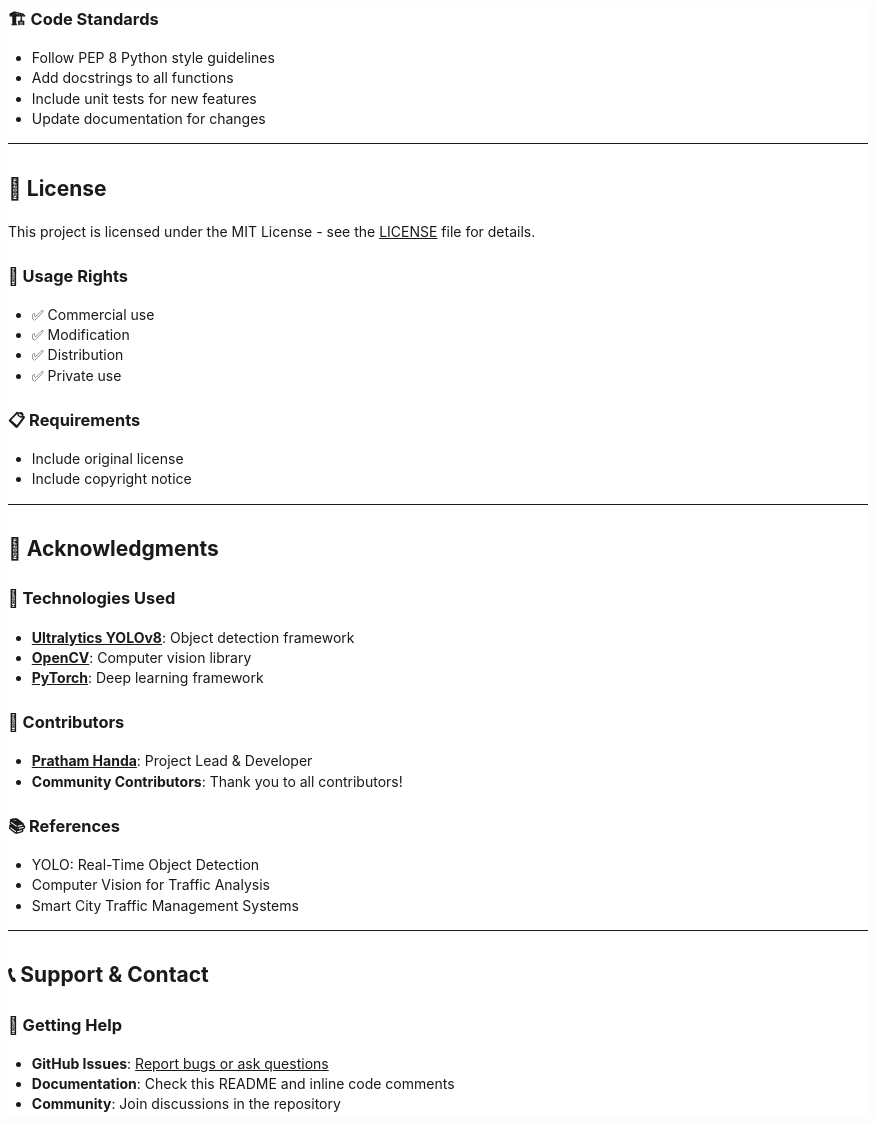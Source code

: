 ### 🏗️ Code Standards
- Follow PEP 8 Python style guidelines
- Add docstrings to all functions
- Include unit tests for new features
- Update documentation for changes

---

## 📄 License

This project is licensed under the MIT License - see the [LICENSE](LICENSE) file for details.

### 🎯 Usage Rights
- ✅ Commercial use
- ✅ Modification
- ✅ Distribution
- ✅ Private use

### 📋 Requirements
- Include original license
- Include copyright notice

---

## 🙏 Acknowledgments

### 🎯 Technologies Used
- **[Ultralytics YOLOv8](https://github.com/ultralytics/ultralytics)**: Object detection framework
- **[OpenCV](https://opencv.org/)**: Computer vision library  
- **[PyTorch](https://pytorch.org/)**: Deep learning framework

### 👥 Contributors
- **[Pratham Handa](https://github.com/prathamhanda)**: Project Lead & Developer
- **Community Contributors**: Thank you to all contributors!

### 📚 References
- YOLO: Real-Time Object Detection
- Computer Vision for Traffic Analysis
- Smart City Traffic Management Systems

---

## 📞 Support & Contact

### 🎯 Getting Help
- **GitHub Issues**: [Report bugs or ask questions](https://github.com/prathamhanda/IoT-Based_Traffic_Regulation/issues)
- **Documentation**: Check this README and inline code comments
- **Community**: Join discussions in the repository
